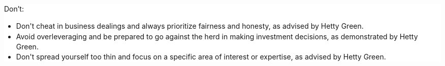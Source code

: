 Don’t:
- Don't cheat in business dealings and always prioritize fairness and honesty, as advised by Hetty Green.
- Avoid overleveraging and be prepared to go against the herd in making investment decisions, as demonstrated by Hetty Green.
- Don't spread yourself too thin and focus on a specific area of interest or expertise, as advised by Hetty Green.

